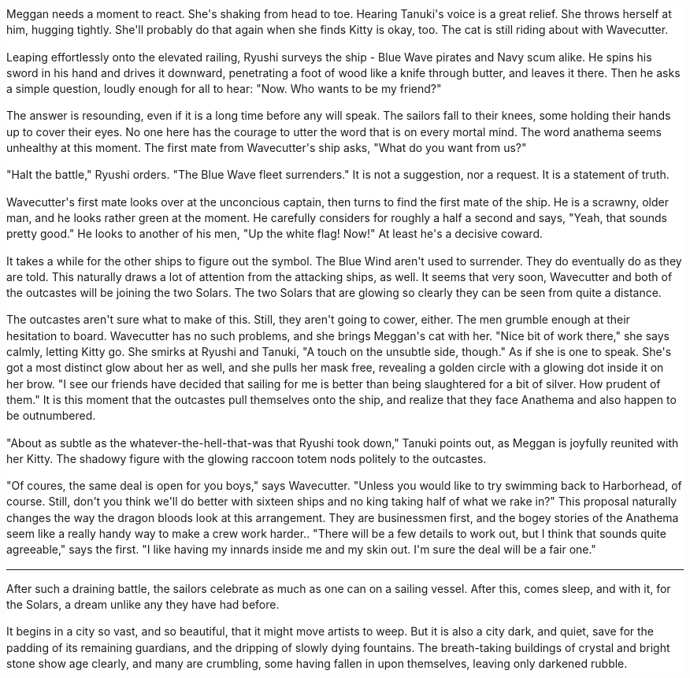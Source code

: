 Meggan needs a moment to react. She's shaking from head to toe. Hearing Tanuki's voice is a great relief. She throws herself at him, hugging tightly. She'll probably do that again when she finds Kitty is okay, too. The cat is still riding about with Wavecutter.

Leaping effortlessly onto the elevated railing, Ryushi surveys the ship - Blue Wave pirates and Navy scum alike. He spins his sword in his hand and drives it downward, penetrating a foot of wood like a knife through butter, and leaves it there. Then he asks a simple question, loudly enough for all to hear: "Now. Who wants to be my friend?"

The answer is resounding, even if it is a long time before any will speak. The sailors fall to their knees, some holding their hands up to cover their eyes. No one here has the courage to utter the word that is on every mortal mind. The word anathema seems unhealthy at this moment. The first mate from Wavecutter's ship asks, "What do you want from us?"

"Halt the battle," Ryushi orders. "The Blue Wave fleet surrenders." It is not a suggestion, nor a request. It is a statement of truth.

Wavecutter's first mate looks over at the unconcious captain, then turns to find the first mate of the ship. He is a scrawny, older man, and he looks rather green at the moment. He carefully considers for roughly a half a second and says, "Yeah, that sounds pretty good." He looks to another of his men, "Up the white flag! Now!" At least he's a decisive coward.

It takes a while for the other ships to figure out the symbol. The Blue Wind aren't used to surrender. They do eventually do as they are told. This naturally draws a lot of attention from the attacking ships, as well. It seems that very soon, Wavecutter and both of the outcastes will be joining the two Solars. The two Solars that are glowing so clearly they can be seen from quite a distance.

The outcastes aren't sure what to make of this. Still, they aren't going to cower, either. The men grumble enough at their hesitation to board. Wavecutter has no such problems, and she brings Meggan's cat with her. "Nice bit of work there," she says calmly, letting Kitty go. She smirks at Ryushi and Tanuki, "A touch on the unsubtle side, though." As if she is one to speak. She's got a most distinct glow about her as well, and she pulls her mask free, revealing a golden circle with a glowing dot inside it on her brow. "I see our friends have decided that sailing for me is better than being slaughtered for a bit of silver. How prudent of them." It is this moment that the outcastes pull themselves onto the ship, and realize that they face Anathema and also happen to be outnumbered.

"About as subtle as the whatever-the-hell-that-was that Ryushi took down," Tanuki points out, as Meggan is joyfully reunited with her Kitty. The shadowy figure with the glowing raccoon totem nods politely to the outcastes.

"Of coures, the same deal is open for you boys," says Wavecutter. "Unless you would like to try swimming back to Harborhead, of course. Still, don't you think we'll do better with sixteen ships and no king taking half of what we rake in?" This proposal naturally changes the way the dragon bloods look at this arrangement. They are businessmen first, and the bogey stories of the Anathema seem like a really handy way to make a crew work harder.. "There will be a few details to work out, but I think that sounds quite agreeable," says the first. "I like having my innards inside me and my skin out. I'm sure the deal will be a fair one."

---

After such a draining battle, the sailors celebrate as much as one can on a sailing vessel. After this, comes sleep, and with it, for the Solars, a dream unlike any they have had before.

It begins in a city so vast, and so beautiful, that it might move artists to weep. But it is also a city dark, and quiet, save for the padding of its remaining guardians, and the dripping of slowly dying fountains. The breath-taking buildings of crystal and bright stone show age clearly, and many are crumbling, some having fallen in upon themselves, leaving only darkened rubble.
